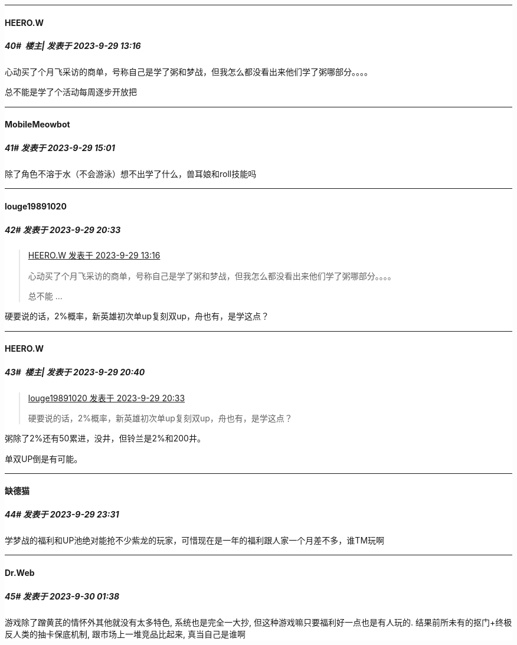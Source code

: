 *****

####  HEERO.W  
##### 40#         楼主| 发表于 2023-9-29 13:16

心动买了个月飞采访的商单，号称自己是学了粥和梦战，但我怎么都没看出来他们学了粥哪部分。。。。

总不能是学了个活动每周逐步开放把

*****

####  MobileMeowbot  
##### 41#       发表于 2023-9-29 15:01

除了角色不溶于水（不会游泳）想不出学了什么，兽耳娘和roll技能吗

*****

####  louge19891020  
##### 42#       发表于 2023-9-29 20:33

<blockquote><a href="httphttps://bbs.saraba1st.com/2b/forum.php?mod=redirect&amp;goto=findpost&amp;pid=62567204&amp;ptid=2149012" target="_blank">HEERO.W 发表于 2023-9-29 13:16</a>

心动买了个月飞采访的商单，号称自己是学了粥和梦战，但我怎么都没看出来他们学了粥哪部分。。。。

总不能 ...</blockquote>
硬要说的话，2%概率，新英雄初次单up复刻双up，舟也有，是学这点？

*****

####  HEERO.W  
##### 43#         楼主| 发表于 2023-9-29 20:40

<blockquote><a href="httphttps://bbs.saraba1st.com/2b/forum.php?mod=redirect&amp;goto=findpost&amp;pid=62570604&amp;ptid=2149012" target="_blank">louge19891020 发表于 2023-9-29 20:33</a>

硬要说的话，2%概率，新英雄初次单up复刻双up，舟也有，是学这点？</blockquote>
粥除了2%还有50累进，没井，但铃兰是2%和200井。

单双UP倒是有可能。

*****

####  缺德猫  
##### 44#       发表于 2023-9-29 23:31

学梦战的福利和UP池绝对能抢不少紫龙的玩家，可惜现在是一年的福利跟人家一个月差不多，谁TM玩啊

*****

####  Dr.Web  
##### 45#       发表于 2023-9-30 01:38

游戏除了蹭黄芪的情怀外其他就没有太多特色, 系统也是完全一大抄, 但这种游戏嘛只要福利好一点也是有人玩的. 结果前所未有的抠门+终极反人类的抽卡保底机制, 跟市场上一堆竞品比起来, 真当自己是谁啊
